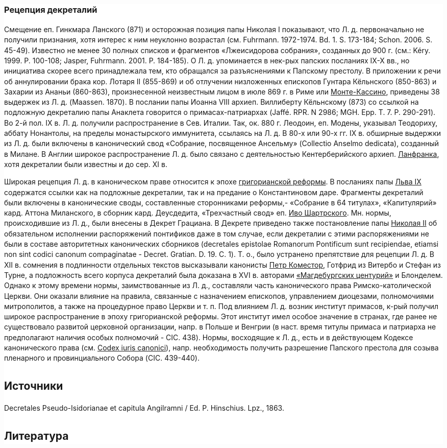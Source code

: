 ### Рецепция декреталий

Смещение еп. Гинкмара Ланского (871) и осторожная позиция папы Николая I показывают, что Л. д. первоначально не получили признания, хотя интерес к ним неуклонно возрастал (см. Fuhrmann. 1972-1974. Bd. 1. S. 173-184; Schon. 2006. S. 45-49). Известно не менее 30 полных списков и фрагментов «Лжеисидорова собрания», созданных до 900 г. (см.: Kéry. 1999. P. 100-108; Jasper, Fuhrmann. 2001. P. 184-185). О Л. д. упоминается в нек-рых папских посланиях IX-X вв., но инициатива скорее всего принадлежала тем, кто обращался за разъяснениями к Папскому престолу. В приложении к речи об аннулировании брака кор. Лотаря II (855-869) и об отлучении низложенных епископов Гунтара Кёльнского (850-863) и Захарии из Ананьи (860-863), произнесенной неизвестным лицом в июле 869 г. в Риме или [Монте-Кассино](<https://pravenc.ru/text/Монте-Кассино католич  бенедиктинское аббатство.html>), приведены 38 выдержек из Л. д. (Maassen. 1870). В послании папы Иоанна VIII архиеп. Виллиберту Кёльнскому (873) со ссылкой на подложную декреталию папы Анаклета говорится о примасах-патриархах (Jaffé. RPR. N 2986; MGH. Epp. T. 7. P. 290-291). Во 2-й пол. IX в. Л. д. получили распространение в Сев. Италии. Так, ок. 880 г. Леодоин, еп. Модены, указывал Теодориху, аббату Нонантолы, на пределы монастырского иммунитета, ссылаясь на Л. д. В 80-х или 90-х гг. IX в. обширные выдержки из Л. д. были включены в канонический свод «Собрание, посвященное Ансельму» (Collectio Anselmo dedicata), созданный в Милане. В Англии широкое распространение Л. д. было связано с деятельностью Кентерберийского архиеп. [Ланфранка](https://pravenc.ru/text/Ланфранк.html), хотя декреталии были известны и до сер. XI в.

Широкая рецепция Л. д. в каноническом праве относится к эпохе [григорианской реформы](<https://pravenc.ru/text/Григорианская реформа.html>). В посланиях папы [Льва IX](<https://pravenc.ru/text/Лев IX.html>) содержатся ссылки как на подложные декреталии, так и на предание о Константиновом даре. Фрагменты декреталий были включены в канонические своды, составленные сторонниками реформы,- «Собрание в 64 титулах», «Капитулярий» кард. Аттона Миланского, в сборник кард. Деусдедита, «Трехчастный свод» еп. [Иво Шартрского](<https://pravenc.ru/text/Иво Шартрский.html>). Мн. нормы, происходившие из Л. д., были внесены в Декрет Грациана. В Декрете приведено также постановление папы [Николая II](<https://pravenc.ru/text/Николая II.html>) об обязательном исполнении распоряжений понтификов даже в том случае, если декреталии с этими распоряжениями не были в составе авторитетных канонических сборников (decretales epistolae Romanorum Pontificum sunt recipiendae, etiamsi non sint codici canonum compaginatae - Decret. Gratian. D. 19. C. 1). Т. о., было устранено препятствие для рецепции Л. д. В XII в. сомнения в подлинности отдельных текстов высказывали канонисты [Петр Коместор](<https://pravenc.ru/text/Петр Коместор.html>), Готфрид из Витербо и Стефан из Турне, а подложность всего корпуса декреталий была доказана в XVI в. авторами [«Магдебургских центурий»](<https://pravenc.ru/text/ Магдебургских центурий .html>) и Блонделем. Однако к этому времени нормы, заимствованные из Л. д., составляли часть канонического права Римско-католической Церкви. Они оказали влияние на правила, связанные с назначением епископов, управлением диоцезами, полномочиями митрополитов, а также на процедурное право Церкви и т. п. Под влиянием Л. д. возник институт примасов, к-рый получил широкое распространение в эпоху григорианской реформы. Этот институт имел особое значение в странах, где ранее не существовало развитой церковной организации, напр. в Польше и Венгрии (в наст. время титулы примаса и патриарха не предполагают наличия особых полномочий - CIC. 438). Нормы, восходящие к Л. д., есть и в действующем Кодексе канонического права (см. [Codex iuris canonici](<https://pravenc.ru/text/Codex iuris canonici.html>)), напр. необходимость получить разрешение Папского престола для созыва пленарного и провинциального Собора (CIC. 439-440).

## Источники

Decretales Pseudo-Isidorianae et capitula Angilramni / Ed. P. Hinschius. Lpz., 1863.

## Литература

